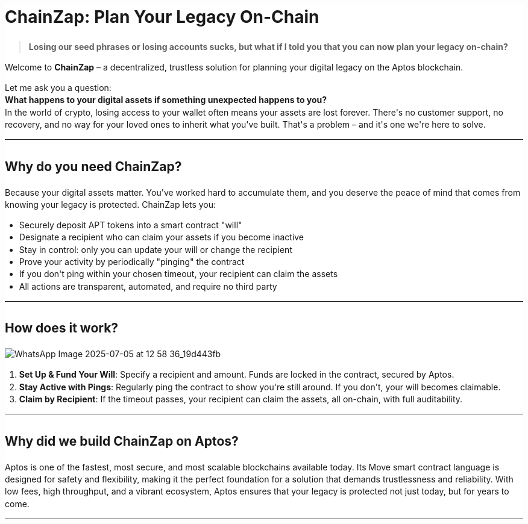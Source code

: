 # ChainZap: Plan Your Legacy On-Chain

> **Losing our seed phrases or losing accounts sucks, but what if I told you that you can now plan your legacy on-chain?**

Welcome to **ChainZap** – a decentralized, trustless solution for planning your digital legacy on the Aptos blockchain.

Let me ask you a question:  
**What happens to your digital assets if something unexpected happens to you?**  
In the world of crypto, losing access to your wallet often means your assets are lost forever. There's no customer support, no recovery, and no way for your loved ones to inherit what you've built. That's a problem – and it's one we're here to solve.

---

## Why do you need ChainZap?

Because your digital assets matter. You've worked hard to accumulate them, and you deserve the peace of mind that comes from knowing your legacy is protected. ChainZap lets you:

- Securely deposit APT tokens into a smart contract "will"
- Designate a recipient who can claim your assets if you become inactive
- Stay in control: only you can update your will or change the recipient
- Prove your activity by periodically "pinging" the contract
- If you don't ping within your chosen timeout, your recipient can claim the assets
- All actions are transparent, automated, and require no third party

---

## How does it work?
![WhatsApp Image 2025-07-05 at 12 58 36_19d443fb](https://github.com/user-attachments/assets/f05ada85-7e8d-4823-beaf-1640ab45f52f)


1. **Set Up & Fund Your Will**: Specify a recipient and amount. Funds are locked in the contract, secured by Aptos.
2. **Stay Active with Pings**: Regularly ping the contract to show you're still around. If you don't, your will becomes claimable.
3. **Claim by Recipient**: If the timeout passes, your recipient can claim the assets, all on-chain, with full auditability.

---

## Why did we build ChainZap on Aptos?

Aptos is one of the fastest, most secure, and most scalable blockchains available today. Its Move smart contract language is designed for safety and flexibility, making it the perfect foundation for a solution that demands trustlessness and reliability. With low fees, high throughput, and a vibrant ecosystem, Aptos ensures that your legacy is protected not just today, but for years to come.

---
